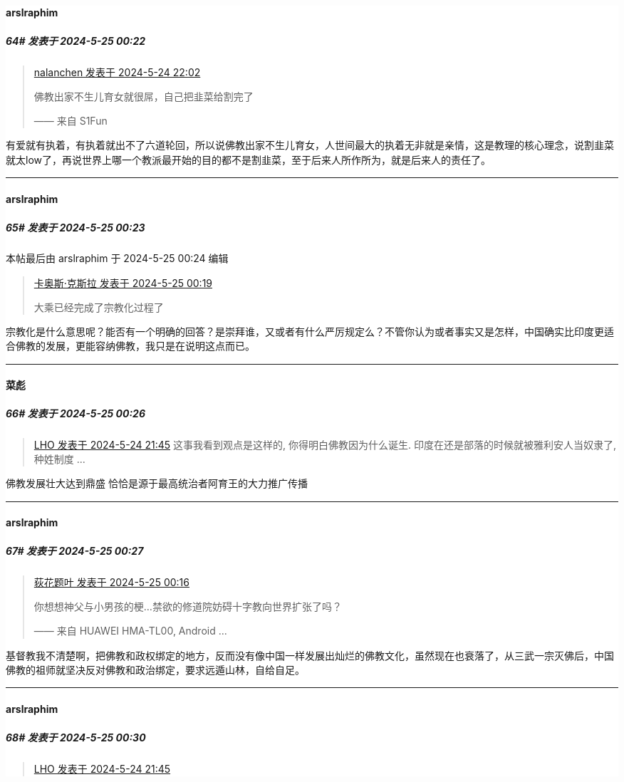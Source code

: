 ####  arslraphim  
##### 64#       发表于 2024-5-25 00:22

<blockquote><a href="httphttps://bbs.saraba1st.com/2b/forum.php?mod=redirect&amp;goto=findpost&amp;pid=64990610&amp;ptid=2184717" target="_blank">nalanchen 发表于 2024-5-24 22:02</a>

佛教出家不生儿育女就很屌，自己把韭菜给割完了

—— 来自 S1Fun</blockquote>
有爱就有执着，有执着就出不了六道轮回，所以说佛教出家不生儿育女，人世间最大的执着无非就是亲情，这是教理的核心理念，说割韭菜就太low了，再说世界上哪一个教派最开始的目的都不是割韭菜，至于后来人所作所为，就是后来人的责任了。

*****

####  arslraphim  
##### 65#       发表于 2024-5-25 00:23

 本帖最后由 arslraphim 于 2024-5-25 00:24 编辑 
<blockquote><a href="httphttps://bbs.saraba1st.com/2b/forum.php?mod=redirect&amp;goto=findpost&amp;pid=64992487&amp;ptid=2184717" target="_blank">卡奥斯·克斯拉 发表于 2024-5-25 00:19</a>

大乘已经完成了宗教化过程了</blockquote>
宗教化是什么意思呢？能否有一个明确的回答？是崇拜谁，又或者有什么严厉规定么？不管你认为或者事实又是怎样，中国确实比印度更适合佛教的发展，更能容纳佛教，我只是在说明这点而已。


*****

####  菜彪  
##### 66#       发表于 2024-5-25 00:26

<blockquote><a href="httphttps://bbs.saraba1st.com/2b/forum.php?mod=redirect&amp;goto=findpost&amp;pid=64990450&amp;ptid=2184717" target="_blank">LHO 发表于 2024-5-24 21:45</a>
这事我看到观点是这样的, 你得明白佛教因为什么诞生. 印度在还是部落的时候就被雅利安人当奴隶了, 种姓制度 ...</blockquote>
佛教发展壮大达到鼎盛 恰恰是源于最高统治者阿育王的大力推广传播

*****

####  arslraphim  
##### 67#       发表于 2024-5-25 00:27

<blockquote><a href="httphttps://bbs.saraba1st.com/2b/forum.php?mod=redirect&amp;goto=findpost&amp;pid=64992436&amp;ptid=2184717" target="_blank">荻花题叶 发表于 2024-5-25 00:16</a>

你想想神父与小男孩的梗…禁欲的修道院妨碍十字教向世界扩张了吗？

—— 来自 HUAWEI HMA-TL00, Android ...</blockquote>
基督教我不清楚啊，把佛教和政权绑定的地方，反而没有像中国一样发展出灿烂的佛教文化，虽然现在也衰落了，从三武一宗灭佛后，中国佛教的祖师就坚决反对佛教和政治绑定，要求远遁山林，自给自足。


*****

####  arslraphim  
##### 68#       发表于 2024-5-25 00:30

<blockquote><a href="httphttps://bbs.saraba1st.com/2b/forum.php?mod=redirect&amp;goto=findpost&amp;pid=64990450&amp;ptid=2184717" target="_blank">LHO 发表于 2024-5-24 21:45</a>
